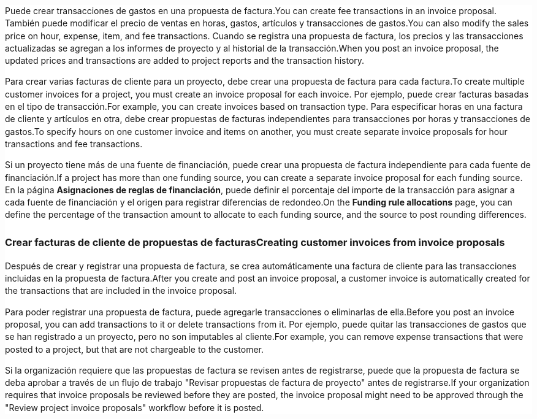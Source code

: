 <span data-ttu-id="56b60-138">Puede crear transacciones de gastos en una propuesta de factura.</span><span class="sxs-lookup"><span data-stu-id="56b60-138">You can create fee transactions in an invoice proposal.</span></span> <span data-ttu-id="56b60-139">También puede modificar el precio de ventas en horas, gastos, artículos y transacciones de gastos.</span><span class="sxs-lookup"><span data-stu-id="56b60-139">You can also modify the sales price on hour, expense, item, and fee transactions.</span></span> <span data-ttu-id="56b60-140">Cuando se registra una propuesta de factura, los precios y las transacciones actualizadas se agregan a los informes de proyecto y al historial de la transacción.</span><span class="sxs-lookup"><span data-stu-id="56b60-140">When you post an invoice proposal, the updated prices and transactions are added to project reports and the transaction history.</span></span> 

<span data-ttu-id="56b60-141">Para crear varias facturas de cliente para un proyecto, debe crear una propuesta de factura para cada factura.</span><span class="sxs-lookup"><span data-stu-id="56b60-141">To create multiple customer invoices for a project, you must create an invoice proposal for each invoice.</span></span> <span data-ttu-id="56b60-142">Por ejemplo, puede crear facturas basadas en el tipo de transacción.</span><span class="sxs-lookup"><span data-stu-id="56b60-142">For example, you can create invoices based on transaction type.</span></span> <span data-ttu-id="56b60-143">Para especificar horas en una factura de cliente y artículos en otra, debe crear propuestas de facturas independientes para transacciones por horas y transacciones de gastos.</span><span class="sxs-lookup"><span data-stu-id="56b60-143">To specify hours on one customer invoice and items on another, you must create separate invoice proposals for hour transactions and fee transactions.</span></span> 

<span data-ttu-id="56b60-144">Si un proyecto tiene más de una fuente de financiación, puede crear una propuesta de factura independiente para cada fuente de financiación.</span><span class="sxs-lookup"><span data-stu-id="56b60-144">If a project has more than one funding source, you can create a separate invoice proposal for each funding source.</span></span> <span data-ttu-id="56b60-145">En la página **Asignaciones de reglas de financiación**, puede definir el porcentaje del importe de la transacción para asignar a cada fuente de financiación y el origen para registrar diferencias de redondeo.</span><span class="sxs-lookup"><span data-stu-id="56b60-145">On the **Funding rule allocations** page, you can define the percentage of the transaction amount to allocate to each funding source, and the source to post rounding differences.</span></span>

### <a name="creating-customer-invoices-from-invoice-proposals"></a><span data-ttu-id="56b60-146">Crear facturas de cliente de propuestas de facturas</span><span class="sxs-lookup"><span data-stu-id="56b60-146">Creating customer invoices from invoice proposals</span></span>

<span data-ttu-id="56b60-147">Después de crear y registrar una propuesta de factura, se crea automáticamente una factura de cliente para las transacciones incluidas en la propuesta de factura.</span><span class="sxs-lookup"><span data-stu-id="56b60-147">After you create and post an invoice proposal, a customer invoice is automatically created for the transactions that are included in the invoice proposal.</span></span> 

<span data-ttu-id="56b60-148">Para poder registrar una propuesta de factura, puede agregarle transacciones o eliminarlas de ella.</span><span class="sxs-lookup"><span data-stu-id="56b60-148">Before you post an invoice proposal, you can add transactions to it or delete transactions from it.</span></span> <span data-ttu-id="56b60-149">Por ejemplo, puede quitar las transacciones de gastos que se han registrado a un proyecto, pero no son imputables al cliente.</span><span class="sxs-lookup"><span data-stu-id="56b60-149">For example, you can remove expense transactions that were posted to a project, but that are not chargeable to the customer.</span></span> 

<span data-ttu-id="56b60-150">Si la organización requiere que las propuestas de factura se revisen antes de registrarse, puede que la propuesta de factura se deba aprobar a través de un flujo de trabajo "Revisar propuestas de factura de proyecto" antes de registrarse.</span><span class="sxs-lookup"><span data-stu-id="56b60-150">If your organization requires that invoice proposals be reviewed before they are posted, the invoice proposal might need to be approved through the "Review project invoice proposals" workflow before it is posted.</span></span>
